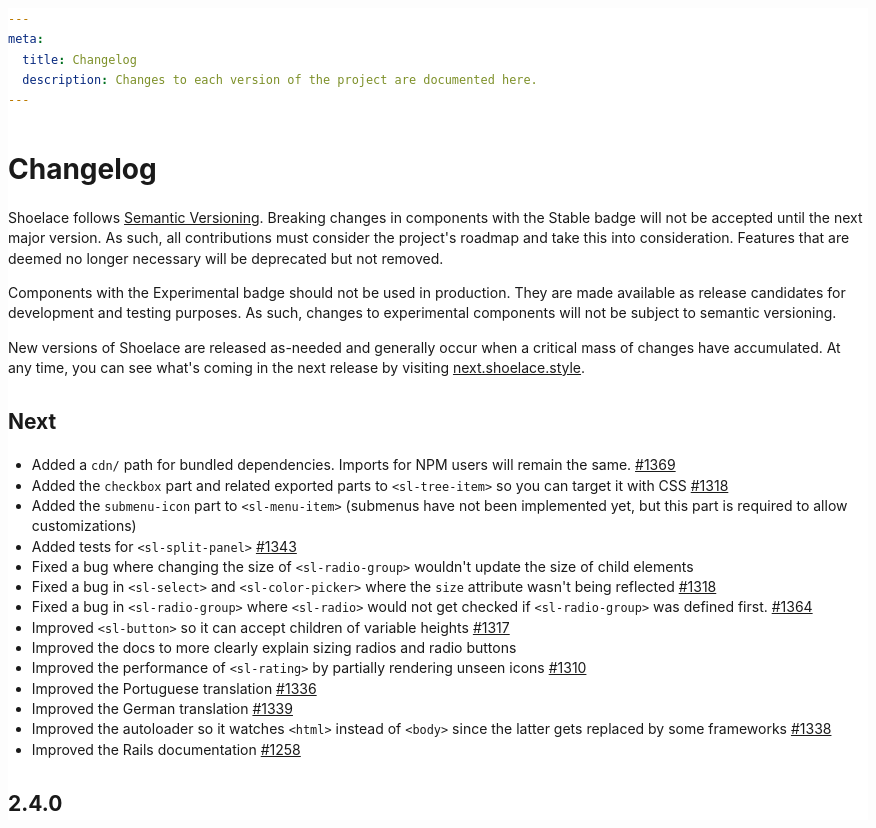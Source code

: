 ```yaml
---
meta:
  title: Changelog
  description: Changes to each version of the project are documented here.
---
```


# Changelog

Shoelace follows [Semantic Versioning](https://semver.org/). Breaking changes in components with the <sl-badge variant="primary" pill>Stable</sl-badge> badge will not be accepted until the next major version. As such, all contributions must consider the project's roadmap and take this into consideration. Features that are deemed no longer necessary will be deprecated but not removed.

Components with the <sl-badge variant="warning" pill>Experimental</sl-badge> badge should not be used in production. They are made available as release candidates for development and testing purposes. As such, changes to experimental components will not be subject to semantic versioning.

New versions of Shoelace are released as-needed and generally occur when a critical mass of changes have accumulated. At any time, you can see what's coming in the next release by visiting [next.shoelace.style](https://next.shoelace.style).

## Next

- Added a `cdn/` path for bundled dependencies. Imports for NPM users will remain the same. [#1369](https://github.com/shoelace-style/shoelace/pull/1369)
- Added the `checkbox` part and related exported parts to `<sl-tree-item>` so you can target it with CSS [#1318](https://github.com/shoelace-style/shoelace/discussions/1318)
- Added the `submenu-icon` part to `<sl-menu-item>` (submenus have not been implemented yet, but this part is required to allow customizations)
- Added tests for `<sl-split-panel>` [#1343](https://github.com/shoelace-style/shoelace/pull/1343)
- Fixed a bug where changing the size of `<sl-radio-group>` wouldn't update the size of child elements
- Fixed a bug in `<sl-select>` and `<sl-color-picker>` where the `size` attribute wasn't being reflected [#1318](https://github.com/shoelace-style/shoelace/issues/1348)
- Fixed a bug in `<sl-radio-group>` where `<sl-radio>` would not get checked if `<sl-radio-group>` was defined first. [#1364](https://github.com/shoelace-style/shoelace/pull/1364/)
- Improved `<sl-button>` so it can accept children of variable heights [#1317](https://github.com/shoelace-style/shoelace/pull/1317)
- Improved the docs to more clearly explain sizing radios and radio buttons
- Improved the performance of `<sl-rating>` by partially rendering unseen icons [#1310](https://github.com/shoelace-style/shoelace/pull/1310)
- Improved the Portuguese translation [#1336](https://github.com/shoelace-style/shoelace/pull/1336)
- Improved the German translation [#1339](https://github.com/shoelace-style/shoelace/pull/1339)
- Improved the autoloader so it watches `<html>` instead of `<body>` since the latter gets replaced by some frameworks [#1338](https://github.com/shoelace-style/shoelace/pull/1338)
- Improved the Rails documentation [#1258](https://github.com/shoelace-style/shoelace/pull/1258)

## 2.4.0
